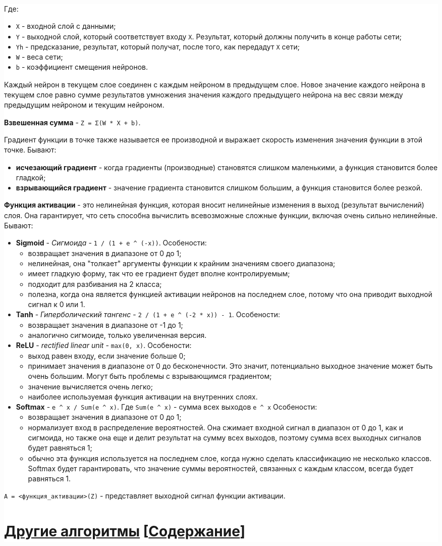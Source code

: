 Где:
- `X` - входной слой с данными;
- `Y` - выходной слой, который соответствует входу `Х`. Результат, который должны получить в конце работы сети;
- `Yh` - предсказание, результат, который получат, после того, как передадут `Х` сети;
- `W` - веса сети;
- `b` - коэффициент смещения нейронов.

Каждый нейрон в текущем слое соединен с каждым нейроном в предыдущем слое. Новое значение каждого нейрона в текущем слое равно сумме результатов умножения значения каждого предыдущего нейрона на вес связи между предыдущим нейроном и текущим нейроном.

**Взвешенная сумма** - `Z = Ʃ(W * X + b)`.

Градиент функции в точке также называется ее производной и выражает скорость изменения значения функции в этой точке. Бывают:
- **исчезающий градиент** - когда градиенты (производные) становятся слишком маленькими, а функция становится более гладкой;
- **взрывающийся градиент** - значение градиента становится слишком большим, а функция становится более резкой.

**Функция активации** - это нелинейная функция, которая вносит нелинейные изменения в выход (результат вычислений) слоя. Она гарантирует, что сеть способна вычислить всевозможные сложные функции, включая очень сильно нелинейные. Бывают:
- **Sigmoid** - *Сигмоида* - `1 / (1 + e ^ (-x))`. Особености:
    - возвращает значения в диапазоне от 0 до 1;
    - нелинейная, она "толкает" аргументы функции к крайним значениям своего диапазона;
    - имеет гладкую форму, так что ее градиент будет вполне контролируемым;
    - подходит для разбивания на 2 класса;
    - полезна, когда она является функцией активации нейронов на последнем слое, потому что она приводит выходной сигнал к 0 или 1.
- **Tanh** - *Гиперболический тангенс* - `2 / (1 + e ^ (-2 * x)) - 1`. Особености:
    - возвращает значения в диапазоне от -1 до 1;
    - аналогично сигмоиде, только увеличенная версия.
- **ReLU** - *rectified linear unit* - `max(0, x)`. Особености:
    - выход равен входу, если значение больше 0;
    - принимает значения в диапазоне от 0 до бесконечности. Это значит, потенциально выходное значение может быть очень большим. Могут быть проблемы с взрывающимся градиентом;
    - значение вычисляется очень легко;
    - наиболее используемая функция активации на внутренних слоях.
- **Softmax** - `e ^ x / Sum(e ^ x)`. Где `Sum(e ^ x)` - сумма всех выходов `e ^ x` Особености:
    - возвращает значения в диапазоне от 0 до 1;
    - нормализует вход в распределение вероятностей. Она сжимает входной сигнал в диапазон от 0 до 1, как и сигмоида, но также она еще и делит результат на сумму всех выходов, поэтому сумма всех выходных сигналов будет равняться 1;
    - обычно эта функция используется на последнем слое, когда нужно сделать классификацию не несколько классов. Softmax будет гарантировать, что значение суммы вероятностей, связанных с каждым классом, всегда будет равняться 1.

`А = <функция_активации>(Z)` - представляет выходной сигнал функции активации.

<a id="Другие-алгоритмы" href="#Другие-алгоритмы">Другие алгоритмы</a> [<a id="Содержание" href="#Содержание">Содержание</a>]
================
